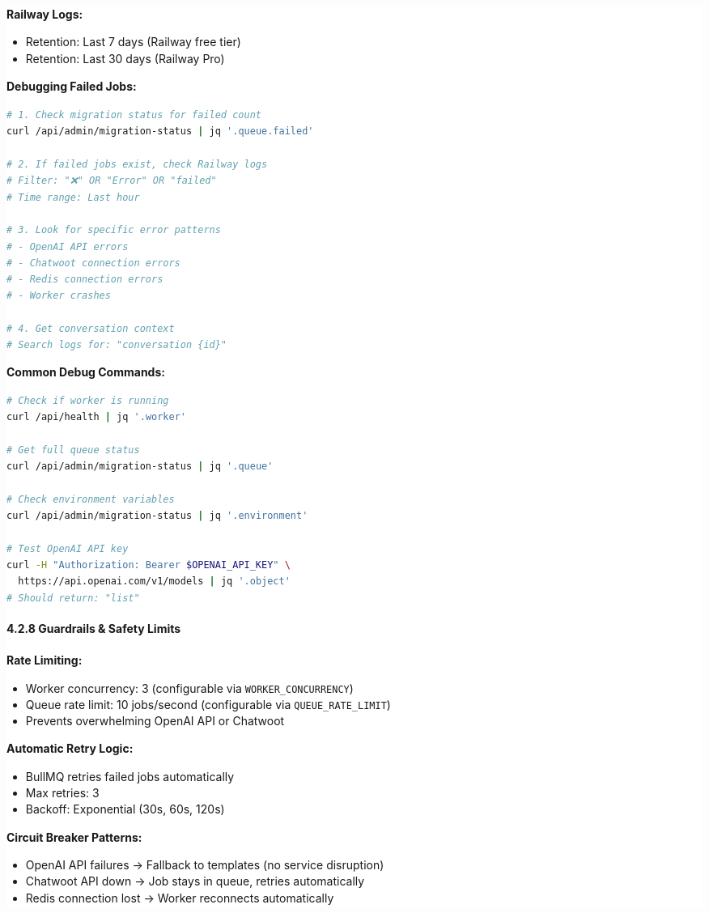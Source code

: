 **Railway Logs:**
- Retention: Last 7 days (Railway free tier)
- Retention: Last 30 days (Railway Pro)

**Debugging Failed Jobs:**
```bash
# 1. Check migration status for failed count
curl /api/admin/migration-status | jq '.queue.failed'

# 2. If failed jobs exist, check Railway logs
# Filter: "❌" OR "Error" OR "failed"
# Time range: Last hour

# 3. Look for specific error patterns
# - OpenAI API errors
# - Chatwoot connection errors
# - Redis connection errors
# - Worker crashes

# 4. Get conversation context
# Search logs for: "conversation {id}"
```

**Common Debug Commands:**
```bash
# Check if worker is running
curl /api/health | jq '.worker'

# Get full queue status
curl /api/admin/migration-status | jq '.queue'

# Check environment variables
curl /api/admin/migration-status | jq '.environment'

# Test OpenAI API key
curl -H "Authorization: Bearer $OPENAI_API_KEY" \
  https://api.openai.com/v1/models | jq '.object'
# Should return: "list"
```

#### 4.2.8 Guardrails & Safety Limits

**Rate Limiting:**
- Worker concurrency: 3 (configurable via `WORKER_CONCURRENCY`)
- Queue rate limit: 10 jobs/second (configurable via `QUEUE_RATE_LIMIT`)
- Prevents overwhelming OpenAI API or Chatwoot

**Automatic Retry Logic:**
- BullMQ retries failed jobs automatically
- Max retries: 3
- Backoff: Exponential (30s, 60s, 120s)

**Circuit Breaker Patterns:**
- OpenAI API failures → Fallback to templates (no service disruption)
- Chatwoot API down → Job stays in queue, retries automatically
- Redis connection lost → Worker reconnects automatically
